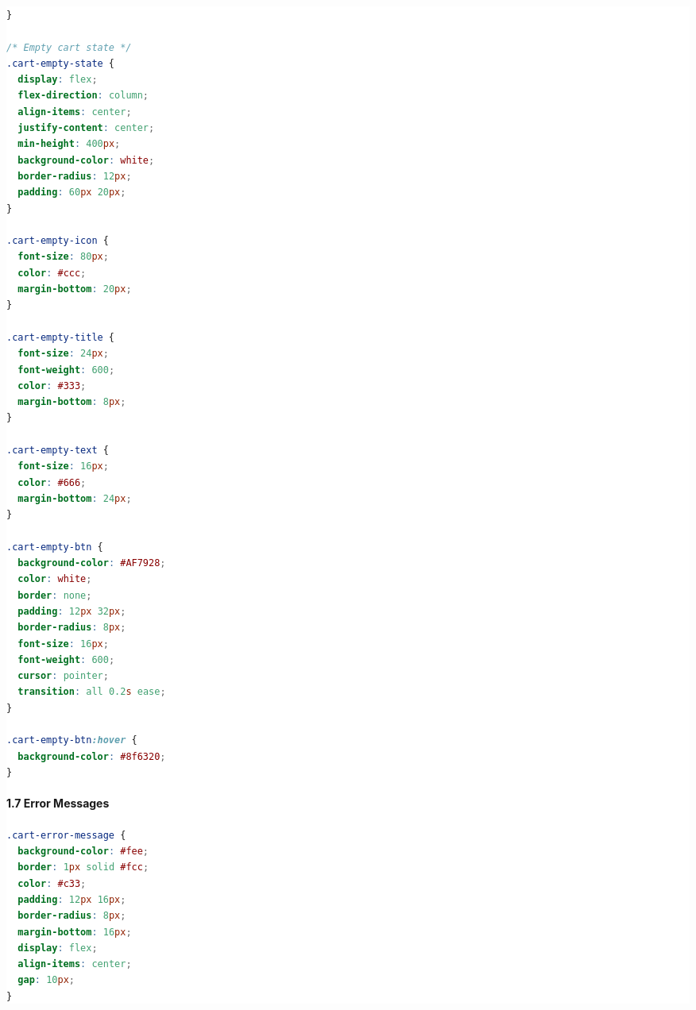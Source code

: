 ```css
}

/* Empty cart state */
.cart-empty-state {
  display: flex;
  flex-direction: column;
  align-items: center;
  justify-content: center;
  min-height: 400px;
  background-color: white;
  border-radius: 12px;
  padding: 60px 20px;
}

.cart-empty-icon {
  font-size: 80px;
  color: #ccc;
  margin-bottom: 20px;
}

.cart-empty-title {
  font-size: 24px;
  font-weight: 600;
  color: #333;
  margin-bottom: 8px;
}

.cart-empty-text {
  font-size: 16px;
  color: #666;
  margin-bottom: 24px;
}

.cart-empty-btn {
  background-color: #AF7928;
  color: white;
  border: none;
  padding: 12px 32px;
  border-radius: 8px;
  font-size: 16px;
  font-weight: 600;
  cursor: pointer;
  transition: all 0.2s ease;
}

.cart-empty-btn:hover {
  background-color: #8f6320;
}
```

#### 1.7 Error Messages
```css
.cart-error-message {
  background-color: #fee;
  border: 1px solid #fcc;
  color: #c33;
  padding: 12px 16px;
  border-radius: 8px;
  margin-bottom: 16px;
  display: flex;
  align-items: center;
  gap: 10px;
}
```